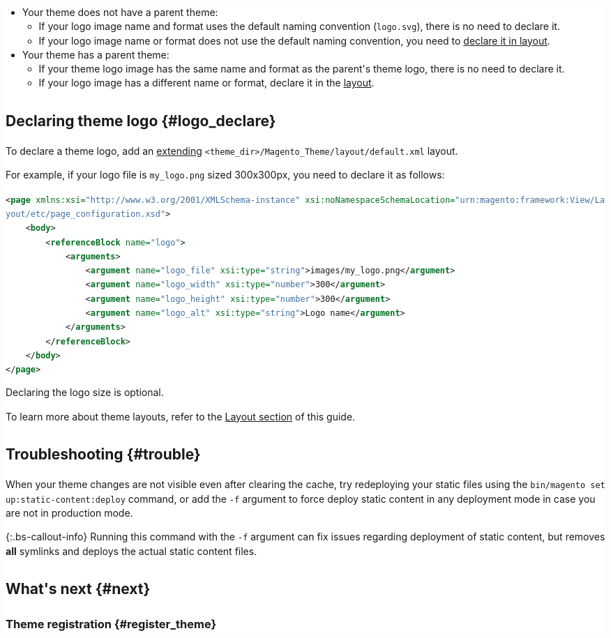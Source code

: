 *  Your theme does not have a parent theme:
   *  If your logo image name and format uses the default naming convention (`logo.svg`), there is no need to declare it.
   *  If your logo image name or format does not use the default naming convention, you need to [declare it in layout](#logo_declare).
*  Your theme has a parent theme:
   *  If your theme logo image has the same name and format as the parent's theme logo, there is no need to declare it.
   *  If your logo image has a different name or format, declare it in the [layout](https://glossary.magento.com/layout).

## Declaring theme logo {#logo_declare}

To declare a theme logo, add an [extending]({{page.baseurl}}/frontend-dev-guide/layouts/layout-extend.html) `<theme_dir>/Magento_Theme/layout/default.xml` layout.

For example, if your logo file is `my_logo.png` sized 300x300px, you need to declare it as follows:

```xml
<page xmlns:xsi="http://www.w3.org/2001/XMLSchema-instance" xsi:noNamespaceSchemaLocation="urn:magento:framework:View/Layout/etc/page_configuration.xsd">
    <body>
        <referenceBlock name="logo">
            <arguments>
                <argument name="logo_file" xsi:type="string">images/my_logo.png</argument>
                <argument name="logo_width" xsi:type="number">300</argument>
                <argument name="logo_height" xsi:type="number">300</argument>
                <argument name="logo_alt" xsi:type="string">Logo name</argument>
            </arguments>
        </referenceBlock>
    </body>
</page>
```

Declaring the logo size is optional.

To learn more about theme layouts, refer to the [Layout section]({{page.baseurl}}/frontend-dev-guide/layouts/layout-overview.html) of this guide.

## Troubleshooting {#trouble}

When your theme changes are not visible even after clearing the cache, try redeploying your static files using the `bin/magento setup:static-content:deploy` command, or add the `-f` argument to force deploy static content in any deployment mode in case you are not in production mode.

 {:.bs-callout-info}
Running this command with the `-f` argument can fix issues regarding deployment of static content, but removes **all** symlinks and deploys the actual static content files.

## What's next {#next}

### Theme registration {#register_theme}

